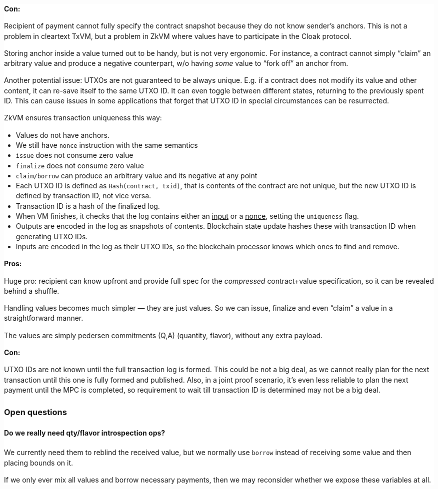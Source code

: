 **Con:**

Recipient of payment cannot fully specify the contract snapshot because they do not know sender’s anchors. This is not a problem in cleartext TxVM, but a problem in ZkVM where values have to participate in the Cloak protocol.

Storing anchor inside a value turned out to be handy, but is not very ergonomic. For instance, a contract cannot simply “claim” an arbitrary value and produce a negative counterpart, w/o having _some_ value to “fork off” an anchor from.

Another potential issue: UTXOs are not guaranteed to be always unique. E.g. if a contract does not modify its value and other content, it can re-save itself to the same UTXO ID. It can even toggle between different states, returning to the previously spent ID. This can cause issues in some applications that forget that UTXO ID in special circumstances can be resurrected.


ZkVM ensures transaction uniqueness this way:

* Values do not have anchors.
* We still have `nonce` instruction with the same semantics
* `issue` does not consume zero value
* `finalize` does not consume zero value
* `claim/borrow` can produce an arbitrary value and its negative at any point
* Each UTXO ID is defined as `Hash(contract, txid)`, that is contents of the contract are not unique, but the new UTXO ID is defined by transaction ID, not vice versa.
* Transaction ID is a hash of the finalized log.
* When VM finishes, it checks that the log contains either an [input](#input-entry) or a [nonce](#nonce-entry), setting the `uniqueness` flag.
* Outputs are encoded in the log as snapshots of contents. Blockchain state update hashes these with transaction ID when generating UTXO IDs.
* Inputs are encoded in the log as their UTXO IDs, so the blockchain processor knows which ones to find and remove.

**Pros:**

Huge pro: recipient can know upfront and provide full spec for the _compressed_ contract+value specification, so it can be revealed behind a shuffle.

Handling values becomes much simpler — they are just values. So we can issue, finalize and even “claim” a value in a straightforward manner.

The values are simply pedersen commitments (Q,A) (quantity, flavor), without any extra payload.

**Con:**

UTXO IDs are not known until the full transaction log is formed. This could be not a big deal, as we cannot really plan for the next transaction until this one is fully formed and published. Also, in a joint proof scenario, it’s even less reliable to plan the next payment until the MPC is completed, so requirement to wait till transaction ID is determined may not be a big deal.


### Open questions

#### Do we really need qty/flavor introspection ops?

We currently need them to reblind the received value, but we normally use `borrow` instead of receiving some value and then placing bounds on it.

If we only ever mix all values and borrow necessary payments, then we may reconsider whether we expose these variables at all. 


